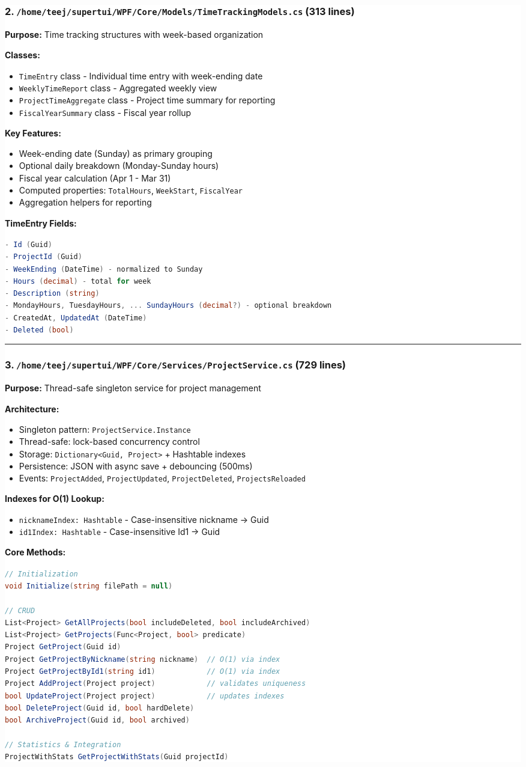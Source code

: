 
### 2. `/home/teej/supertui/WPF/Core/Models/TimeTrackingModels.cs` (313 lines)

**Purpose:** Time tracking structures with week-based organization

**Classes:**
- `TimeEntry` class - Individual time entry with week-ending date
- `WeeklyTimeReport` class - Aggregated weekly view
- `ProjectTimeAggregate` class - Project time summary for reporting
- `FiscalYearSummary` class - Fiscal year rollup

**Key Features:**
- Week-ending date (Sunday) as primary grouping
- Optional daily breakdown (Monday-Sunday hours)
- Fiscal year calculation (Apr 1 - Mar 31)
- Computed properties: `TotalHours`, `WeekStart`, `FiscalYear`
- Aggregation helpers for reporting

**TimeEntry Fields:**
```csharp
- Id (Guid)
- ProjectId (Guid)
- WeekEnding (DateTime) - normalized to Sunday
- Hours (decimal) - total for week
- Description (string)
- MondayHours, TuesdayHours, ... SundayHours (decimal?) - optional breakdown
- CreatedAt, UpdatedAt (DateTime)
- Deleted (bool)
```

---

### 3. `/home/teej/supertui/WPF/Core/Services/ProjectService.cs` (729 lines)

**Purpose:** Thread-safe singleton service for project management

**Architecture:**
- Singleton pattern: `ProjectService.Instance`
- Thread-safe: lock-based concurrency control
- Storage: `Dictionary<Guid, Project>` + Hashtable indexes
- Persistence: JSON with async save + debouncing (500ms)
- Events: `ProjectAdded`, `ProjectUpdated`, `ProjectDeleted`, `ProjectsReloaded`

**Indexes for O(1) Lookup:**
- `nicknameIndex: Hashtable` - Case-insensitive nickname → Guid
- `id1Index: Hashtable` - Case-insensitive Id1 → Guid

**Core Methods:**
```csharp
// Initialization
void Initialize(string filePath = null)

// CRUD
List<Project> GetAllProjects(bool includeDeleted, bool includeArchived)
List<Project> GetProjects(Func<Project, bool> predicate)
Project GetProject(Guid id)
Project GetProjectByNickname(string nickname)  // O(1) via index
Project GetProjectById1(string id1)            // O(1) via index
Project AddProject(Project project)            // validates uniqueness
bool UpdateProject(Project project)            // updates indexes
bool DeleteProject(Guid id, bool hardDelete)
bool ArchiveProject(Guid id, bool archived)

// Statistics & Integration
ProjectWithStats GetProjectWithStats(Guid projectId)
```